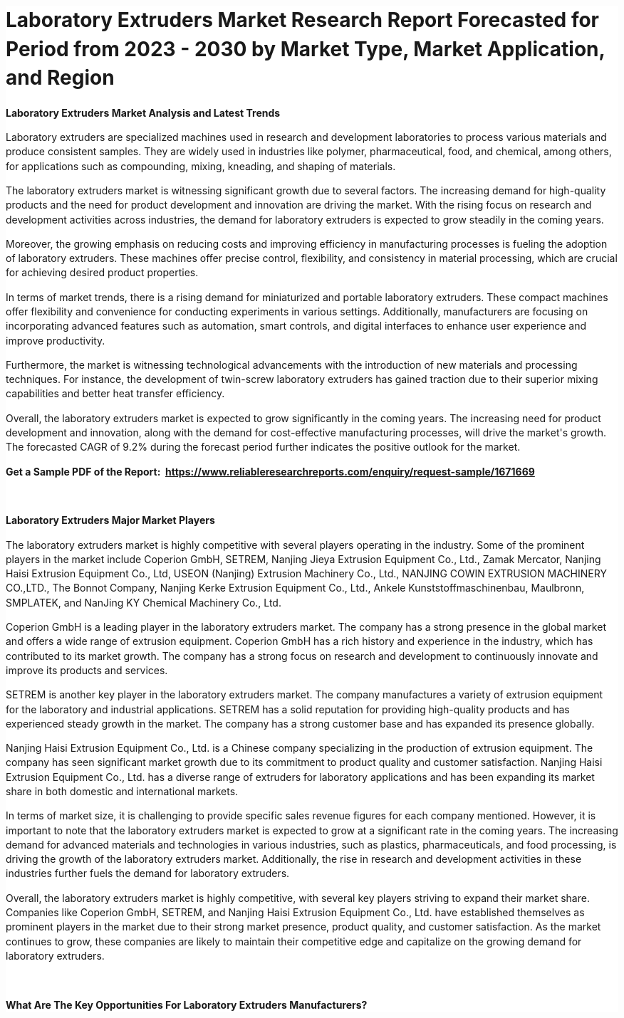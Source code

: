 <p><h1>Laboratory Extruders Market Research Report Forecasted for Period from 2023 -  2030 by Market Type, Market Application, and Region</h1></p><p><strong>Laboratory Extruders Market Analysis and Latest Trends</strong></p>
<p><p>Laboratory extruders are specialized machines used in research and development laboratories to process various materials and produce consistent samples. They are widely used in industries like polymer, pharmaceutical, food, and chemical, among others, for applications such as compounding, mixing, kneading, and shaping of materials.</p><p>The laboratory extruders market is witnessing significant growth due to several factors. The increasing demand for high-quality products and the need for product development and innovation are driving the market. With the rising focus on research and development activities across industries, the demand for laboratory extruders is expected to grow steadily in the coming years.</p><p>Moreover, the growing emphasis on reducing costs and improving efficiency in manufacturing processes is fueling the adoption of laboratory extruders. These machines offer precise control, flexibility, and consistency in material processing, which are crucial for achieving desired product properties.</p><p>In terms of market trends, there is a rising demand for miniaturized and portable laboratory extruders. These compact machines offer flexibility and convenience for conducting experiments in various settings. Additionally, manufacturers are focusing on incorporating advanced features such as automation, smart controls, and digital interfaces to enhance user experience and improve productivity.</p><p>Furthermore, the market is witnessing technological advancements with the introduction of new materials and processing techniques. For instance, the development of twin-screw laboratory extruders has gained traction due to their superior mixing capabilities and better heat transfer efficiency.</p><p>Overall, the laboratory extruders market is expected to grow significantly in the coming years. The increasing need for product development and innovation, along with the demand for cost-effective manufacturing processes, will drive the market's growth. The forecasted CAGR of 9.2% during the forecast period further indicates the positive outlook for the market.</p></p>
<p><strong>Get a Sample PDF of the Report:&nbsp; <a href="https://www.reliableresearchreports.com/enquiry/request-sample/1671669">https://www.reliableresearchreports.com/enquiry/request-sample/1671669</a></strong></p>
<p>&nbsp;</p>
<p><strong>Laboratory Extruders Major Market Players</strong></p>
<p><p>The laboratory extruders market is highly competitive with several players operating in the industry. Some of the prominent players in the market include Coperion GmbH, SETREM, Nanjing Jieya Extrusion Equipment Co., Ltd., Zamak Mercator, Nanjing Haisi Extrusion Equipment Co., Ltd, USEON (Nanjing) Extrusion Machinery Co., Ltd., NANJING COWIN EXTRUSION MACHINERY CO.,LTD., The Bonnot Company, Nanjing Kerke Extrusion Equipment Co., Ltd., Ankele Kunststoffmaschinenbau, Maulbronn, SMPLATEK, and NanJing KY Chemical Machinery Co., Ltd.</p><p>Coperion GmbH is a leading player in the laboratory extruders market. The company has a strong presence in the global market and offers a wide range of extrusion equipment. Coperion GmbH has a rich history and experience in the industry, which has contributed to its market growth. The company has a strong focus on research and development to continuously innovate and improve its products and services.</p><p>SETREM is another key player in the laboratory extruders market. The company manufactures a variety of extrusion equipment for the laboratory and industrial applications. SETREM has a solid reputation for providing high-quality products and has experienced steady growth in the market. The company has a strong customer base and has expanded its presence globally.</p><p>Nanjing Haisi Extrusion Equipment Co., Ltd. is a Chinese company specializing in the production of extrusion equipment. The company has seen significant market growth due to its commitment to product quality and customer satisfaction. Nanjing Haisi Extrusion Equipment Co., Ltd. has a diverse range of extruders for laboratory applications and has been expanding its market share in both domestic and international markets.</p><p>In terms of market size, it is challenging to provide specific sales revenue figures for each company mentioned. However, it is important to note that the laboratory extruders market is expected to grow at a significant rate in the coming years. The increasing demand for advanced materials and technologies in various industries, such as plastics, pharmaceuticals, and food processing, is driving the growth of the laboratory extruders market. Additionally, the rise in research and development activities in these industries further fuels the demand for laboratory extruders.</p><p>Overall, the laboratory extruders market is highly competitive, with several key players striving to expand their market share. Companies like Coperion GmbH, SETREM, and Nanjing Haisi Extrusion Equipment Co., Ltd. have established themselves as prominent players in the market due to their strong market presence, product quality, and customer satisfaction. As the market continues to grow, these companies are likely to maintain their competitive edge and capitalize on the growing demand for laboratory extruders.</p></p>
<p>&nbsp;</p>
<p><strong>What Are The Key Opportunities For Laboratory Extruders Manufacturers?</strong></p>